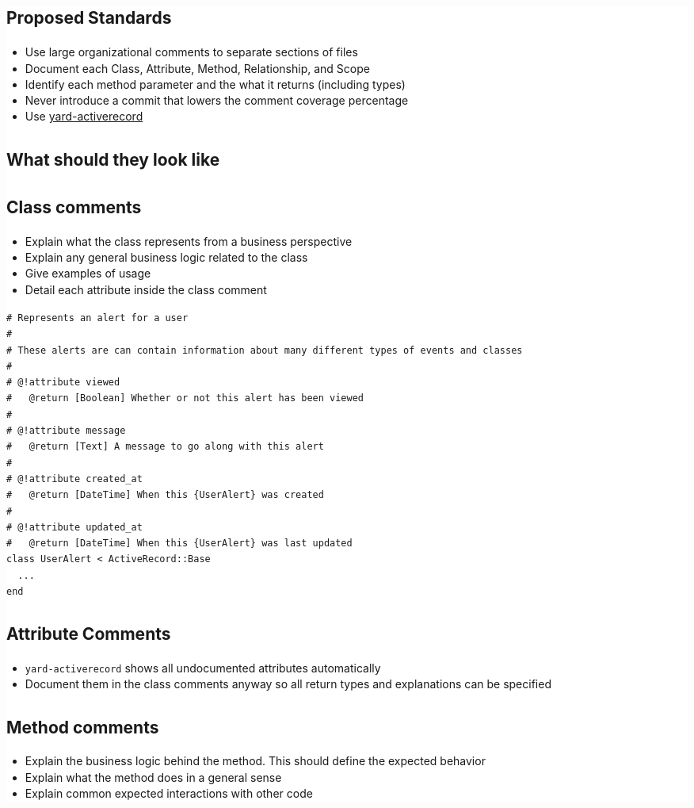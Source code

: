 
## Proposed Standards
 - Use large organizational comments to separate sections of files
 - Document each Class, Attribute, Method, Relationship, and Scope
 - Identify each method parameter and the what it returns (including types)
 - Never introduce a commit that lowers the comment coverage percentage
 - Use [yard-activerecord](https://github.com/theodorton/yard-activerecord)


## What should they look like


## Class comments
 - Explain what the class represents from a business perspective
 - Explain any general business logic related to the class
 - Give examples of usage
 - Detail each attribute inside the class comment


```
# Represents an alert for a user
#
# These alerts are can contain information about many different types of events and classes
#
# @!attribute viewed
#   @return [Boolean] Whether or not this alert has been viewed
#
# @!attribute message
#   @return [Text] A message to go along with this alert
#
# @!attribute created_at
#   @return [DateTime] When this {UserAlert} was created
#
# @!attribute updated_at
#   @return [DateTime] When this {UserAlert} was last updated
class UserAlert < ActiveRecord::Base
  ...
end 
```


## Attribute Comments
 - `yard-activerecord` shows all undocumented attributes automatically
 - Document them in the class comments anyway so all return types and explanations can be specified


## Method comments
 - Explain the business logic behind the method.  This should define the expected behavior
 - Explain what the method does in a general sense
 - Explain common expected interactions with other code

